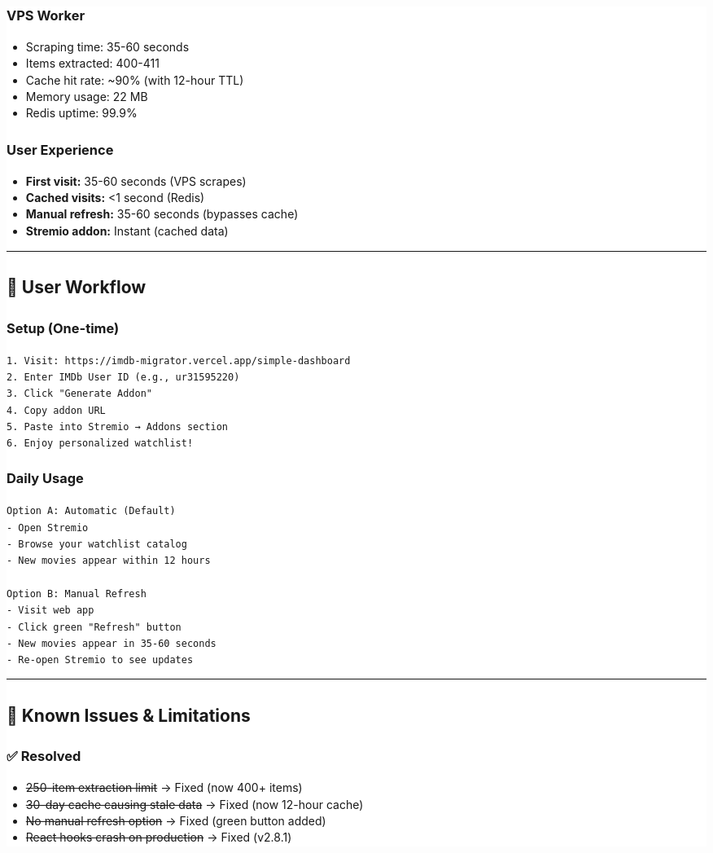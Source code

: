 ### **VPS Worker**
- Scraping time: 35-60 seconds
- Items extracted: 400-411
- Cache hit rate: ~90% (with 12-hour TTL)
- Memory usage: 22 MB
- Redis uptime: 99.9%

### **User Experience**
- **First visit:** 35-60 seconds (VPS scrapes)
- **Cached visits:** <1 second (Redis)
- **Manual refresh:** 35-60 seconds (bypasses cache)
- **Stremio addon:** Instant (cached data)

---

## 🎯 **User Workflow**

### **Setup (One-time)**
```
1. Visit: https://imdb-migrator.vercel.app/simple-dashboard
2. Enter IMDb User ID (e.g., ur31595220)
3. Click "Generate Addon"
4. Copy addon URL
5. Paste into Stremio → Addons section
6. Enjoy personalized watchlist!
```

### **Daily Usage**
```
Option A: Automatic (Default)
- Open Stremio
- Browse your watchlist catalog
- New movies appear within 12 hours

Option B: Manual Refresh
- Visit web app
- Click green "Refresh" button
- New movies appear in 35-60 seconds
- Re-open Stremio to see updates
```

---

## 🐛 **Known Issues & Limitations**

### ✅ **Resolved**
- ~~250-item extraction limit~~ → Fixed (now 400+ items)
- ~~30-day cache causing stale data~~ → Fixed (now 12-hour cache)
- ~~No manual refresh option~~ → Fixed (green button added)
- ~~React hooks crash on production~~ → Fixed (v2.8.1)
